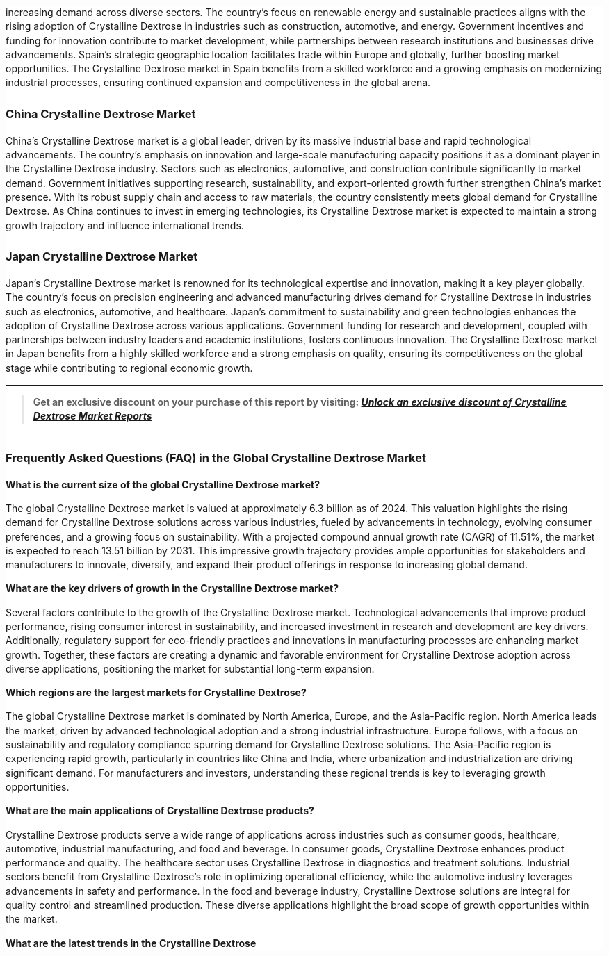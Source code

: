 increasing demand across diverse sectors. The country&rsquo;s focus on renewable energy and sustainable practices aligns with the rising adoption of Crystalline Dextrose in industries such as construction, automotive, and energy. Government incentives and funding for innovation contribute to market development, while partnerships between research institutions and businesses drive advancements. Spain&rsquo;s strategic geographic location facilitates trade within Europe and globally, further boosting market opportunities. The Crystalline Dextrose market in Spain benefits from a skilled workforce and a growing emphasis on modernizing industrial processes, ensuring continued expansion and competitiveness in the global arena.</p><h3>China Crystalline Dextrose Market</h3><p>China&rsquo;s Crystalline Dextrose market is a global leader, driven by its massive industrial base and rapid technological advancements. The country&rsquo;s emphasis on innovation and large-scale manufacturing capacity positions it as a dominant player in the Crystalline Dextrose industry. Sectors such as electronics, automotive, and construction contribute significantly to market demand. Government initiatives supporting research, sustainability, and export-oriented growth further strengthen China&rsquo;s market presence. With its robust supply chain and access to raw materials, the country consistently meets global demand for Crystalline Dextrose. As China continues to invest in emerging technologies, its Crystalline Dextrose market is expected to maintain a strong growth trajectory and influence international trends.</p><h3>Japan Crystalline Dextrose Market</h3><p>Japan&rsquo;s Crystalline Dextrose market is renowned for its technological expertise and innovation, making it a key player globally. The country&rsquo;s focus on precision engineering and advanced manufacturing drives demand for Crystalline Dextrose in industries such as electronics, automotive, and healthcare. Japan&rsquo;s commitment to sustainability and green technologies enhances the adoption of Crystalline Dextrose across various applications. Government funding for research and development, coupled with partnerships between industry leaders and academic institutions, fosters continuous innovation. The Crystalline Dextrose market in Japan benefits from a highly skilled workforce and a strong emphasis on quality, ensuring its competitiveness on the global stage while contributing to regional economic growth.</p><hr /><blockquote><p><strong>Get an exclusive discount on your purchase of this report by visiting: <em><a href="://marketresearchpulse.com/ask-for-discount/122592?utm_source=Github&amp;utm_medium=0114">Unlock an exclusive discount of Crystalline Dextrose Market Reports</a></em>&nbsp;</strong></p></blockquote><hr /><h3>Frequently Asked Questions (FAQ) in the Global Crystalline Dextrose Market</h3><p><strong>What is the current size of the global Crystalline Dextrose market?</strong></p><p>The global Crystalline Dextrose market is valued at approximately 6.3 billion as of 2024. This valuation highlights the rising demand for Crystalline Dextrose solutions across various industries, fueled by advancements in technology, evolving consumer preferences, and a growing focus on sustainability. With a projected compound annual growth rate (CAGR) of 11.51%, the market is expected to reach 13.51 billion by 2031. This impressive growth trajectory provides ample opportunities for stakeholders and manufacturers to innovate, diversify, and expand their product offerings in response to increasing global demand.</p><p><strong>What are the key drivers of growth in the Crystalline Dextrose market?</strong></p><p>Several factors contribute to the growth of the Crystalline Dextrose market. Technological advancements that improve product performance, rising consumer interest in sustainability, and increased investment in research and development are key drivers. Additionally, regulatory support for eco-friendly practices and innovations in manufacturing processes are enhancing market growth. Together, these factors are creating a dynamic and favorable environment for Crystalline Dextrose adoption across diverse applications, positioning the market for substantial long-term expansion.</p><p><strong>Which regions are the largest markets for Crystalline Dextrose?</strong></p><p>The global Crystalline Dextrose market is dominated by North America, Europe, and the Asia-Pacific region. North America leads the market, driven by advanced technological adoption and a strong industrial infrastructure. Europe follows, with a focus on sustainability and regulatory compliance spurring demand for Crystalline Dextrose solutions. The Asia-Pacific region is experiencing rapid growth, particularly in countries like China and India, where urbanization and industrialization are driving significant demand. For manufacturers and investors, understanding these regional trends is key to leveraging growth opportunities.</p><p><strong>What are the main applications of Crystalline Dextrose products?</strong></p><p>Crystalline Dextrose products serve a wide range of applications across industries such as consumer goods, healthcare, automotive, industrial manufacturing, and food and beverage. In consumer goods, Crystalline Dextrose enhances product performance and quality. The healthcare sector uses Crystalline Dextrose in diagnostics and treatment solutions. Industrial sectors benefit from Crystalline Dextrose&rsquo;s role in optimizing operational efficiency, while the automotive industry leverages advancements in safety and performance. In the food and beverage industry, Crystalline Dextrose solutions are integral for quality control and streamlined production. These diverse applications highlight the broad scope of growth opportunities within the market.</p><p><strong>What are the latest trends in the Crystalline Dextrose